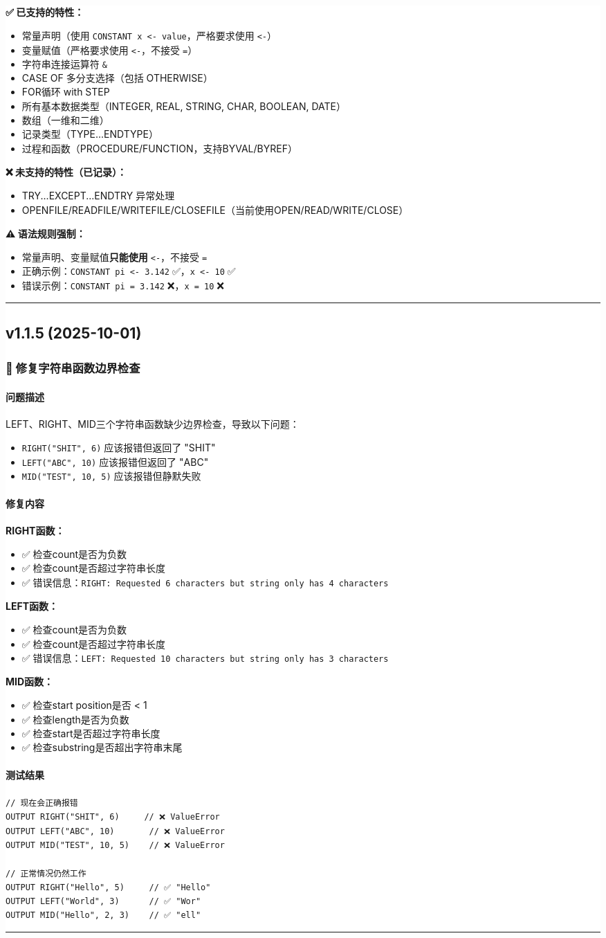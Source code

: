**✅ 已支持的特性：**
- 常量声明（使用 `CONSTANT x <- value`，严格要求使用 `<-`）
- 变量赋值（严格要求使用 `<-`，不接受 `=`）
- 字符串连接运算符 `&`
- CASE OF 多分支选择（包括 OTHERWISE）
- FOR循环 with STEP
- 所有基本数据类型（INTEGER, REAL, STRING, CHAR, BOOLEAN, DATE）
- 数组（一维和二维）
- 记录类型（TYPE...ENDTYPE）
- 过程和函数（PROCEDURE/FUNCTION，支持BYVAL/BYREF）

**❌ 未支持的特性（已记录）：**
- TRY...EXCEPT...ENDTRY 异常处理
- OPENFILE/READFILE/WRITEFILE/CLOSEFILE（当前使用OPEN/READ/WRITE/CLOSE）

**⚠️ 语法规则强制：**
- 常量声明、变量赋值**只能使用** `<-`，不接受 `=`
- 正确示例：`CONSTANT pi <- 3.142` ✅，`x <- 10` ✅
- 错误示例：`CONSTANT pi = 3.142` ❌，`x = 10` ❌

---

## v1.1.5 (2025-10-01)

### 🐛 修复字符串函数边界检查

#### 问题描述
LEFT、RIGHT、MID三个字符串函数缺少边界检查，导致以下问题：
- `RIGHT("SHIT", 6)` 应该报错但返回了 "SHIT"
- `LEFT("ABC", 10)` 应该报错但返回了 "ABC"
- `MID("TEST", 10, 5)` 应该报错但静默失败

#### 修复内容

**RIGHT函数：**
- ✅ 检查count是否为负数
- ✅ 检查count是否超过字符串长度
- ✅ 错误信息：`RIGHT: Requested 6 characters but string only has 4 characters`

**LEFT函数：**
- ✅ 检查count是否为负数
- ✅ 检查count是否超过字符串长度
- ✅ 错误信息：`LEFT: Requested 10 characters but string only has 3 characters`

**MID函数：**
- ✅ 检查start position是否 < 1
- ✅ 检查length是否为负数
- ✅ 检查start是否超过字符串长度
- ✅ 检查substring是否超出字符串末尾

#### 测试结果
```pseudocode
// 现在会正确报错
OUTPUT RIGHT("SHIT", 6)     // ❌ ValueError
OUTPUT LEFT("ABC", 10)       // ❌ ValueError
OUTPUT MID("TEST", 10, 5)    // ❌ ValueError

// 正常情况仍然工作
OUTPUT RIGHT("Hello", 5)     // ✅ "Hello"
OUTPUT LEFT("World", 3)      // ✅ "Wor"
OUTPUT MID("Hello", 2, 3)    // ✅ "ell"
```

---